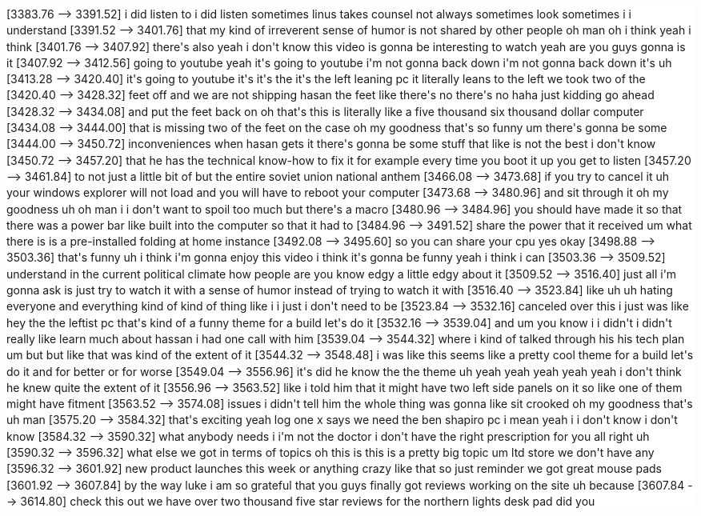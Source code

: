 [3383.76 --> 3391.52]  i did listen to i did listen sometimes linus takes counsel not always sometimes look sometimes i i understand
[3391.52 --> 3401.76]  that my kind of irreverent sense of humor is not shared by other people oh man oh i think yeah i think
[3401.76 --> 3407.92]  there's also yeah i don't know this video is gonna be interesting to watch yeah are you guys gonna is it
[3407.92 --> 3412.56]  going to youtube yeah it's going to youtube i'm not gonna back down i'm not gonna back down it's uh
[3413.28 --> 3420.40]  it's going to youtube it's it's the it's the left leaning pc it literally leans to the left we took two of the
[3420.40 --> 3428.32]  feet off and we are not shipping hasan the feet like there's no there's no haha just kidding go ahead
[3428.32 --> 3434.08]  and put the feet back on oh that's this is literally like a five thousand six thousand dollar computer
[3434.08 --> 3444.00]  that is missing two of the feet on the case oh my goodness that's so funny um there's gonna be some
[3444.00 --> 3450.72]  inconveniences when hasan gets it there's gonna be some stuff that like is not the best i don't know
[3450.72 --> 3457.20]  that he has the technical know-how to fix it for example every time you boot it up you get to listen
[3457.20 --> 3461.84]  to not just a little bit of but the entire soviet union national anthem
[3466.08 --> 3473.68]  if you try to cancel it uh your windows explorer will not load and you will have to reboot your computer
[3473.68 --> 3480.96]  and sit through it oh my goodness uh oh man i i don't want to spoil too much but there's a macro
[3480.96 --> 3484.96]  you should have made it so that there was a power bar like built into the computer so that it had to
[3484.96 --> 3491.52]  share the power that it received um what there is is a pre-installed folding at home instance
[3492.08 --> 3495.60]  so you can share your cpu yes okay
[3498.88 --> 3503.36]  that's funny uh i think i'm gonna enjoy this video i think it's gonna be funny yeah i think i can
[3503.36 --> 3509.52]  understand in the current political climate how people are you know edgy a little edgy about it
[3509.52 --> 3516.40]  just all i'm gonna ask is just try to watch it with a sense of humor instead of trying to watch it with
[3516.40 --> 3523.84]  like uh uh hating everyone and everything kind of kind of thing like i i just i don't need to be
[3523.84 --> 3532.16]  canceled over this i just was like hey the the leftist pc that's kind of a funny theme for a build let's do it
[3532.16 --> 3539.04]  and um you know i i didn't i didn't really like learn much about hassan i had one call with him
[3539.04 --> 3544.32]  where i kind of talked through his his tech plan um but but like that was kind of the extent of it
[3544.32 --> 3548.48]  i was like this seems like a pretty cool theme for a build let's do it and for better or for worse
[3549.04 --> 3556.96]  it's did he know the the theme uh yeah yeah yeah yeah yeah i don't think he knew quite the extent of it
[3556.96 --> 3563.52]  like i told him that it might have two left side panels on it so like one of them might have fitment
[3563.52 --> 3574.08]  issues i didn't tell him the whole thing was gonna like sit crooked oh my goodness that's uh man
[3575.20 --> 3584.32]  that's exciting yeah log one x says we need the ben shapiro pc i mean yeah i i don't know i don't know
[3584.32 --> 3590.32]  what anybody needs i i'm not the doctor i don't have the right prescription for you all right uh
[3590.32 --> 3596.32]  what else we got in terms of topics oh this is this is a pretty big topic um ltd store we don't have any
[3596.32 --> 3601.92]  new product launches this week or anything crazy like that so just reminder we got great mouse pads
[3601.92 --> 3607.84]  by the way luke i am so grateful that you guys finally got reviews working on the site uh because
[3607.84 --> 3614.80]  check this out we have over two thousand five star reviews for the northern lights desk pad did you